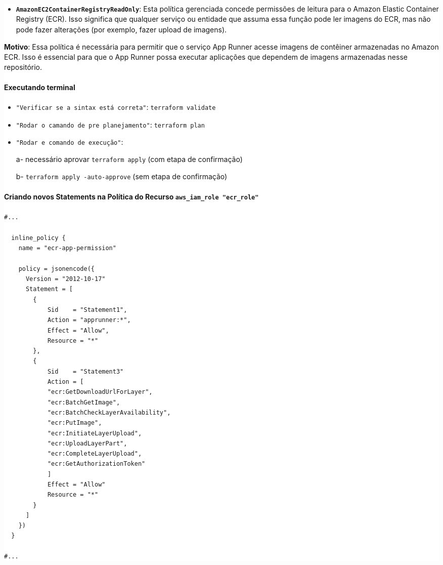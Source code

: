 - **`AmazonEC2ContainerRegistryReadOnly`**: Esta política gerenciada concede permissões de leitura para o Amazon Elastic Container Registry (ECR). Isso significa que qualquer serviço ou entidade que assuma essa função pode ler imagens do ECR, mas não pode fazer alterações (por exemplo, fazer upload de imagens).

**Motivo**: Essa política é necessária para permitir que o serviço App Runner acesse imagens de contêiner armazenadas no Amazon ECR. Isso é essencial para que o App Runner possa executar aplicações que dependem de imagens armazenadas nesse repositório.


#### Executando terminal 

- `"Verificar se a sintax está correta"`: `terraform validate`

- `"Rodar o camando de pre planejamento"`: `terraform plan`

- `"Rodar e comando de execução"`: 

    a- necessário aprovar
        `terraform apply` (com etapa de confirmação)

    b- `terraform apply -auto-approve` (sem etapa de confirmação)


#### Criando novos Statements na Política do Recurso `aws_iam_role "ecr_role"`

```
#...

  inline_policy {
    name = "ecr-app-permission"

    policy = jsonencode({
      Version = "2012-10-17"
      Statement = [
        {
            Sid    = "Statement1",
            Action = "apprunner:*",
            Effect = "Allow",
            Resource = "*"
        },
        {
            Sid    = "Statement3"
            Action = [
            "ecr:GetDownloadUrlForLayer",
            "ecr:BatchGetImage",
            "ecr:BatchCheckLayerAvailability",
            "ecr:PutImage",
            "ecr:InitiateLayerUpload",
            "ecr:UploadLayerPart",
            "ecr:CompleteLayerUpload",
            "ecr:GetAuthorizationToken"
            ]
            Effect = "Allow"
            Resource = "*"
        }
      ]
    })
  }

#...

```
